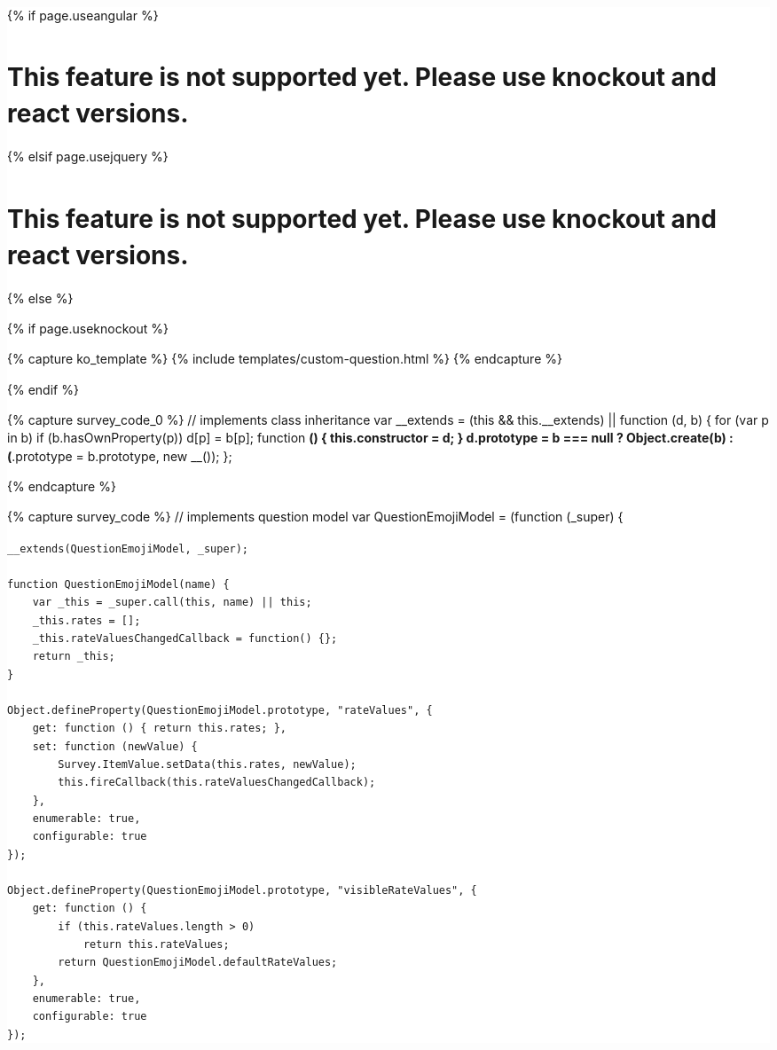 {% if page.useangular %}
<h1>This feature is not supported yet. Please use knockout and react versions.</h1>

{% elsif page.usejquery %}
<h1>This feature is not supported yet.  Please use knockout and react versions.</h1>

{% else %}

{% if page.useknockout %}

{% capture ko_template %}
{% include templates/custom-question.html %}
{% endcapture %}

{% endif %}

{% capture survey_code_0 %}
// implements class inheritance
var __extends = (this && this.__extends) || function (d, b) {
    for (var p in b) if (b.hasOwnProperty(p)) d[p] = b[p];
    function __() { this.constructor = d; }
    d.prototype = b === null ? Object.create(b) : (__.prototype = b.prototype, new __());
};

{% endcapture %}

{% capture survey_code %}
// implements question model
var QuestionEmojiModel = (function (_super) {

    __extends(QuestionEmojiModel, _super);

    function QuestionEmojiModel(name) {
        var _this = _super.call(this, name) || this;
        _this.rates = [];
        _this.rateValuesChangedCallback = function() {};
        return _this;
    }

    Object.defineProperty(QuestionEmojiModel.prototype, "rateValues", {
        get: function () { return this.rates; },
        set: function (newValue) {
            Survey.ItemValue.setData(this.rates, newValue);
            this.fireCallback(this.rateValuesChangedCallback);
        },
        enumerable: true,
        configurable: true
    });

    Object.defineProperty(QuestionEmojiModel.prototype, "visibleRateValues", {
        get: function () {
            if (this.rateValues.length > 0)
                return this.rateValues;
            return QuestionEmojiModel.defaultRateValues;
        },
        enumerable: true,
        configurable: true
    });
